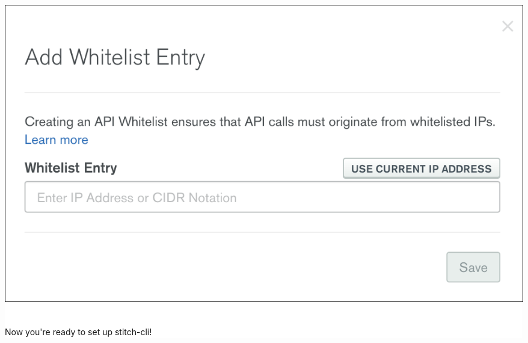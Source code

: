 <img src="/assets/images/Add_IP_API_Key_Whitelist.png" style="border:1px solid black" width="100%"><BR><BR>

Now you're ready to set up stitch-cli!
